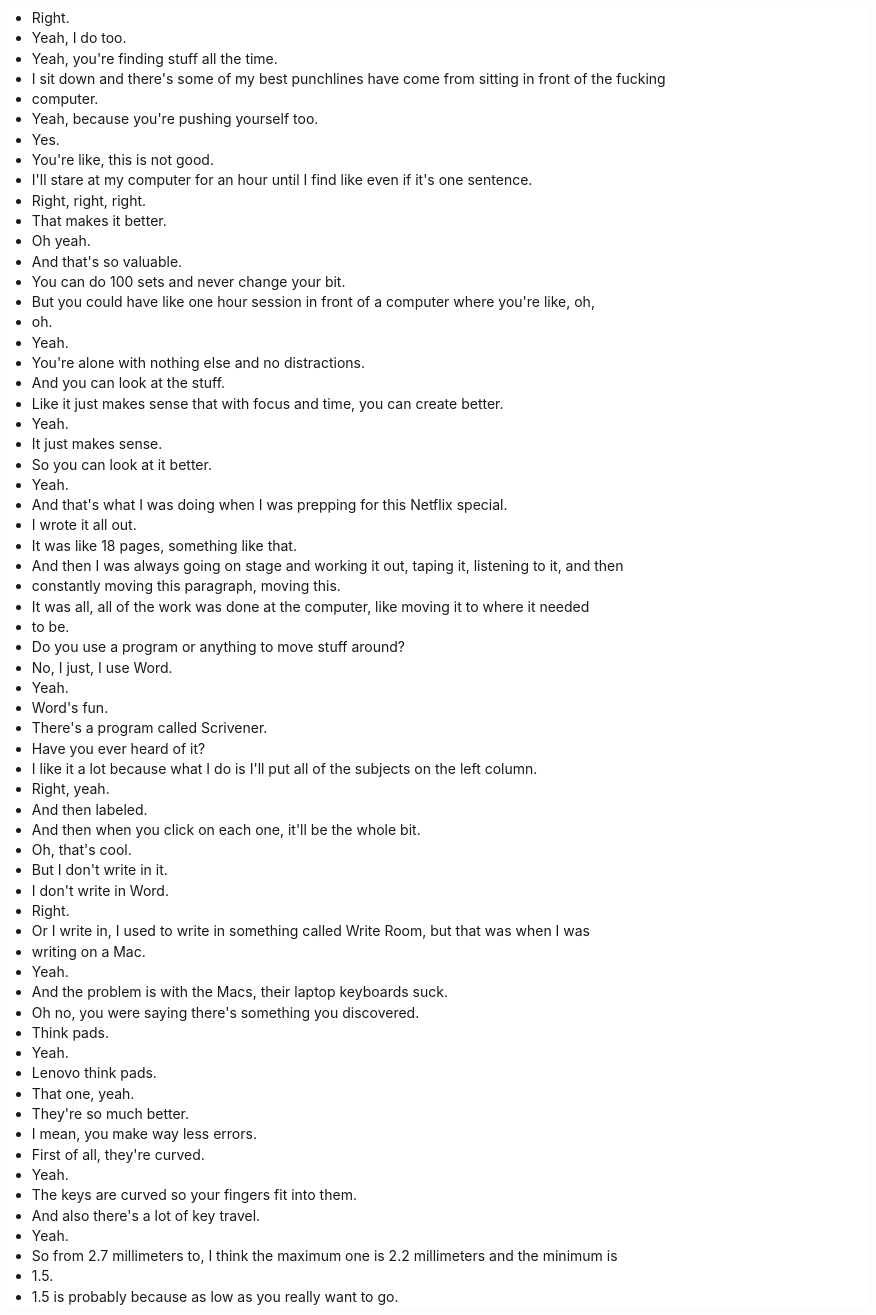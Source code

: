 *  Right.
*  Yeah, I do too.
*  Yeah, you're finding stuff all the time.
*  I sit down and there's some of my best punchlines have come from sitting in front of the fucking
*  computer.
*  Yeah, because you're pushing yourself too.
*  Yes.
*  You're like, this is not good.
*  I'll stare at my computer for an hour until I find like even if it's one sentence.
*  Right, right, right.
*  That makes it better.
*  Oh yeah.
*  And that's so valuable.
*  You can do 100 sets and never change your bit.
*  But you could have like one hour session in front of a computer where you're like, oh,
*  oh.
*  Yeah.
*  You're alone with nothing else and no distractions.
*  And you can look at the stuff.
*  Like it just makes sense that with focus and time, you can create better.
*  Yeah.
*  It just makes sense.
*  So you can look at it better.
*  Yeah.
*  And that's what I was doing when I was prepping for this Netflix special.
*  I wrote it all out.
*  It was like 18 pages, something like that.
*  And then I was always going on stage and working it out, taping it, listening to it, and then
*  constantly moving this paragraph, moving this.
*  It was all, all of the work was done at the computer, like moving it to where it needed
*  to be.
*  Do you use a program or anything to move stuff around?
*  No, I just, I use Word.
*  Yeah.
*  Word's fun.
*  There's a program called Scrivener.
*  Have you ever heard of it?
*  I like it a lot because what I do is I'll put all of the subjects on the left column.
*  Right, yeah.
*  And then labeled.
*  And then when you click on each one, it'll be the whole bit.
*  Oh, that's cool.
*  But I don't write in it.
*  I don't write in Word.
*  Right.
*  Or I write in, I used to write in something called Write Room, but that was when I was
*  writing on a Mac.
*  Yeah.
*  And the problem is with the Macs, their laptop keyboards suck.
*  Oh no, you were saying there's something you discovered.
*  Think pads.
*  Yeah.
*  Lenovo think pads.
*  That one, yeah.
*  They're so much better.
*  I mean, you make way less errors.
*  First of all, they're curved.
*  Yeah.
*  The keys are curved so your fingers fit into them.
*  And also there's a lot of key travel.
*  Yeah.
*  So from 2.7 millimeters to, I think the maximum one is 2.2 millimeters and the minimum is
*  1.5.
*  1.5 is probably because as low as you really want to go.